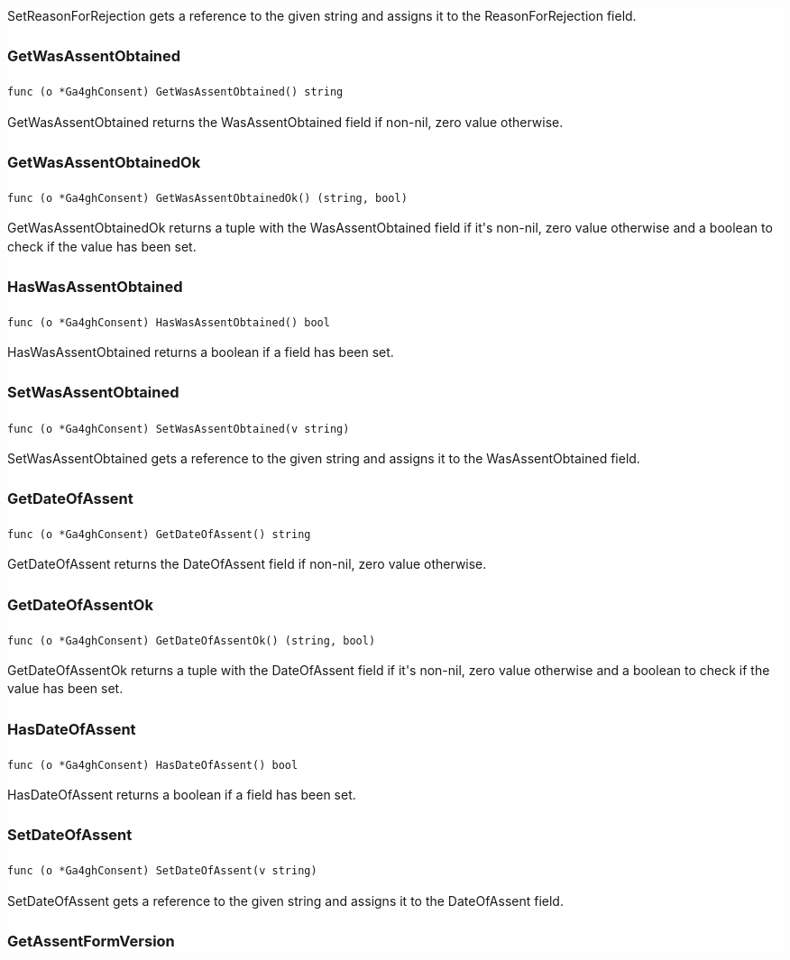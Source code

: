 SetReasonForRejection gets a reference to the given string and assigns it to the ReasonForRejection field.

### GetWasAssentObtained

`func (o *Ga4ghConsent) GetWasAssentObtained() string`

GetWasAssentObtained returns the WasAssentObtained field if non-nil, zero value otherwise.

### GetWasAssentObtainedOk

`func (o *Ga4ghConsent) GetWasAssentObtainedOk() (string, bool)`

GetWasAssentObtainedOk returns a tuple with the WasAssentObtained field if it's non-nil, zero value otherwise
and a boolean to check if the value has been set.

### HasWasAssentObtained

`func (o *Ga4ghConsent) HasWasAssentObtained() bool`

HasWasAssentObtained returns a boolean if a field has been set.

### SetWasAssentObtained

`func (o *Ga4ghConsent) SetWasAssentObtained(v string)`

SetWasAssentObtained gets a reference to the given string and assigns it to the WasAssentObtained field.

### GetDateOfAssent

`func (o *Ga4ghConsent) GetDateOfAssent() string`

GetDateOfAssent returns the DateOfAssent field if non-nil, zero value otherwise.

### GetDateOfAssentOk

`func (o *Ga4ghConsent) GetDateOfAssentOk() (string, bool)`

GetDateOfAssentOk returns a tuple with the DateOfAssent field if it's non-nil, zero value otherwise
and a boolean to check if the value has been set.

### HasDateOfAssent

`func (o *Ga4ghConsent) HasDateOfAssent() bool`

HasDateOfAssent returns a boolean if a field has been set.

### SetDateOfAssent

`func (o *Ga4ghConsent) SetDateOfAssent(v string)`

SetDateOfAssent gets a reference to the given string and assigns it to the DateOfAssent field.

### GetAssentFormVersion
